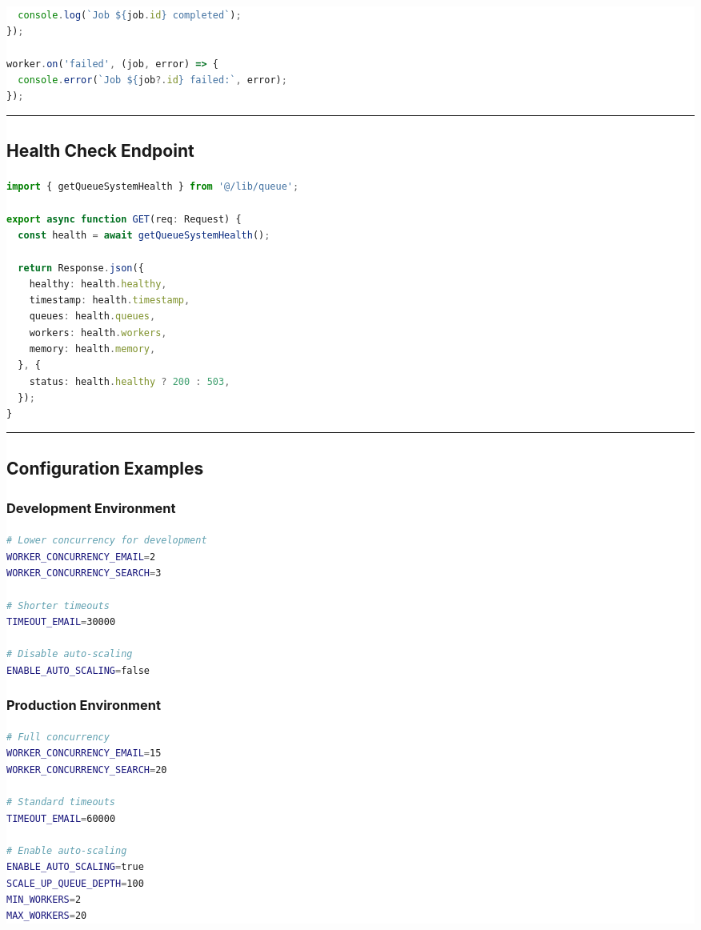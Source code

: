 ```typescript
  console.log(`Job ${job.id} completed`);
});

worker.on('failed', (job, error) => {
  console.error(`Job ${job?.id} failed:`, error);
});
```

---

## Health Check Endpoint

```typescript
import { getQueueSystemHealth } from '@/lib/queue';

export async function GET(req: Request) {
  const health = await getQueueSystemHealth();
  
  return Response.json({
    healthy: health.healthy,
    timestamp: health.timestamp,
    queues: health.queues,
    workers: health.workers,
    memory: health.memory,
  }, {
    status: health.healthy ? 200 : 503,
  });
}
```

---

## Configuration Examples

### Development Environment

```bash
# Lower concurrency for development
WORKER_CONCURRENCY_EMAIL=2
WORKER_CONCURRENCY_SEARCH=3

# Shorter timeouts
TIMEOUT_EMAIL=30000

# Disable auto-scaling
ENABLE_AUTO_SCALING=false
```

### Production Environment

```bash
# Full concurrency
WORKER_CONCURRENCY_EMAIL=15
WORKER_CONCURRENCY_SEARCH=20

# Standard timeouts
TIMEOUT_EMAIL=60000

# Enable auto-scaling
ENABLE_AUTO_SCALING=true
SCALE_UP_QUEUE_DEPTH=100
MIN_WORKERS=2
MAX_WORKERS=20

```